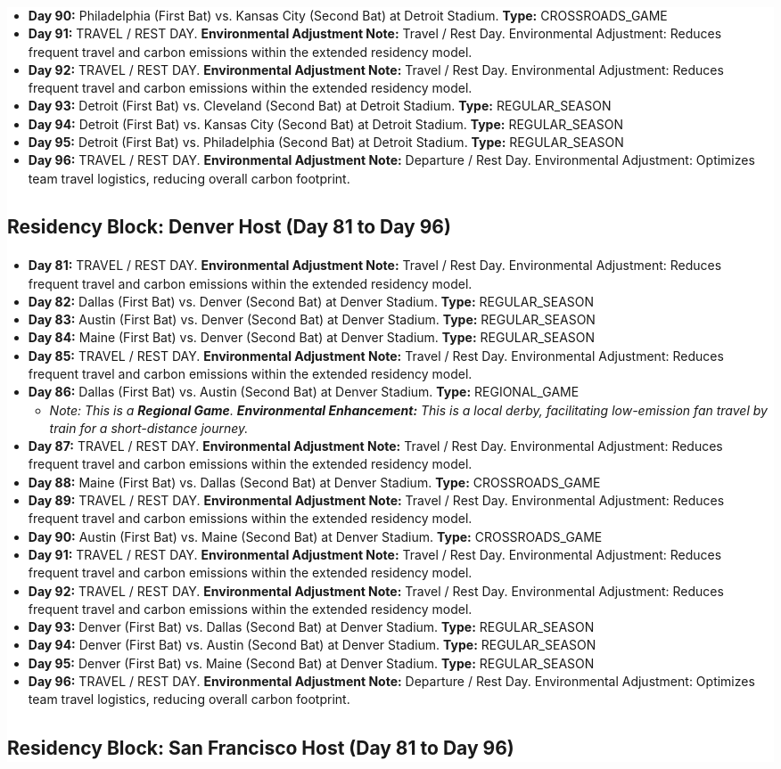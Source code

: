 - **Day 90:** Philadelphia (First Bat) vs. Kansas City (Second Bat) at Detroit Stadium. **Type:** CROSSROADS_GAME
- **Day 91:** TRAVEL / REST DAY. **Environmental Adjustment Note:** Travel / Rest Day. Environmental Adjustment: Reduces frequent travel and carbon emissions within the extended residency model.
- **Day 92:** TRAVEL / REST DAY. **Environmental Adjustment Note:** Travel / Rest Day. Environmental Adjustment: Reduces frequent travel and carbon emissions within the extended residency model.
- **Day 93:** Detroit (First Bat) vs. Cleveland (Second Bat) at Detroit Stadium. **Type:** REGULAR_SEASON
- **Day 94:** Detroit (First Bat) vs. Kansas City (Second Bat) at Detroit Stadium. **Type:** REGULAR_SEASON
- **Day 95:** Detroit (First Bat) vs. Philadelphia (Second Bat) at Detroit Stadium. **Type:** REGULAR_SEASON
- **Day 96:** TRAVEL / REST DAY. **Environmental Adjustment Note:** Departure / Rest Day. Environmental Adjustment: Optimizes team travel logistics, reducing overall carbon footprint.

## Residency Block: Denver Host (Day 81 to Day 96)

- **Day 81:** TRAVEL / REST DAY. **Environmental Adjustment Note:** Travel / Rest Day. Environmental Adjustment: Reduces frequent travel and carbon emissions within the extended residency model.
- **Day 82:** Dallas (First Bat) vs. Denver (Second Bat) at Denver Stadium. **Type:** REGULAR_SEASON
- **Day 83:** Austin (First Bat) vs. Denver (Second Bat) at Denver Stadium. **Type:** REGULAR_SEASON
- **Day 84:** Maine (First Bat) vs. Denver (Second Bat) at Denver Stadium. **Type:** REGULAR_SEASON
- **Day 85:** TRAVEL / REST DAY. **Environmental Adjustment Note:** Travel / Rest Day. Environmental Adjustment: Reduces frequent travel and carbon emissions within the extended residency model.
- **Day 86:** Dallas (First Bat) vs. Austin (Second Bat) at Denver Stadium. **Type:** REGIONAL_GAME
  - *Note: This is a **Regional Game**. **Environmental Enhancement:** This is a local derby, facilitating low-emission fan travel by train for a short-distance journey.*
- **Day 87:** TRAVEL / REST DAY. **Environmental Adjustment Note:** Travel / Rest Day. Environmental Adjustment: Reduces frequent travel and carbon emissions within the extended residency model.
- **Day 88:** Maine (First Bat) vs. Dallas (Second Bat) at Denver Stadium. **Type:** CROSSROADS_GAME
- **Day 89:** TRAVEL / REST DAY. **Environmental Adjustment Note:** Travel / Rest Day. Environmental Adjustment: Reduces frequent travel and carbon emissions within the extended residency model.
- **Day 90:** Austin (First Bat) vs. Maine (Second Bat) at Denver Stadium. **Type:** CROSSROADS_GAME
- **Day 91:** TRAVEL / REST DAY. **Environmental Adjustment Note:** Travel / Rest Day. Environmental Adjustment: Reduces frequent travel and carbon emissions within the extended residency model.
- **Day 92:** TRAVEL / REST DAY. **Environmental Adjustment Note:** Travel / Rest Day. Environmental Adjustment: Reduces frequent travel and carbon emissions within the extended residency model.
- **Day 93:** Denver (First Bat) vs. Dallas (Second Bat) at Denver Stadium. **Type:** REGULAR_SEASON
- **Day 94:** Denver (First Bat) vs. Austin (Second Bat) at Denver Stadium. **Type:** REGULAR_SEASON
- **Day 95:** Denver (First Bat) vs. Maine (Second Bat) at Denver Stadium. **Type:** REGULAR_SEASON
- **Day 96:** TRAVEL / REST DAY. **Environmental Adjustment Note:** Departure / Rest Day. Environmental Adjustment: Optimizes team travel logistics, reducing overall carbon footprint.

## Residency Block: San Francisco Host (Day 81 to Day 96)
